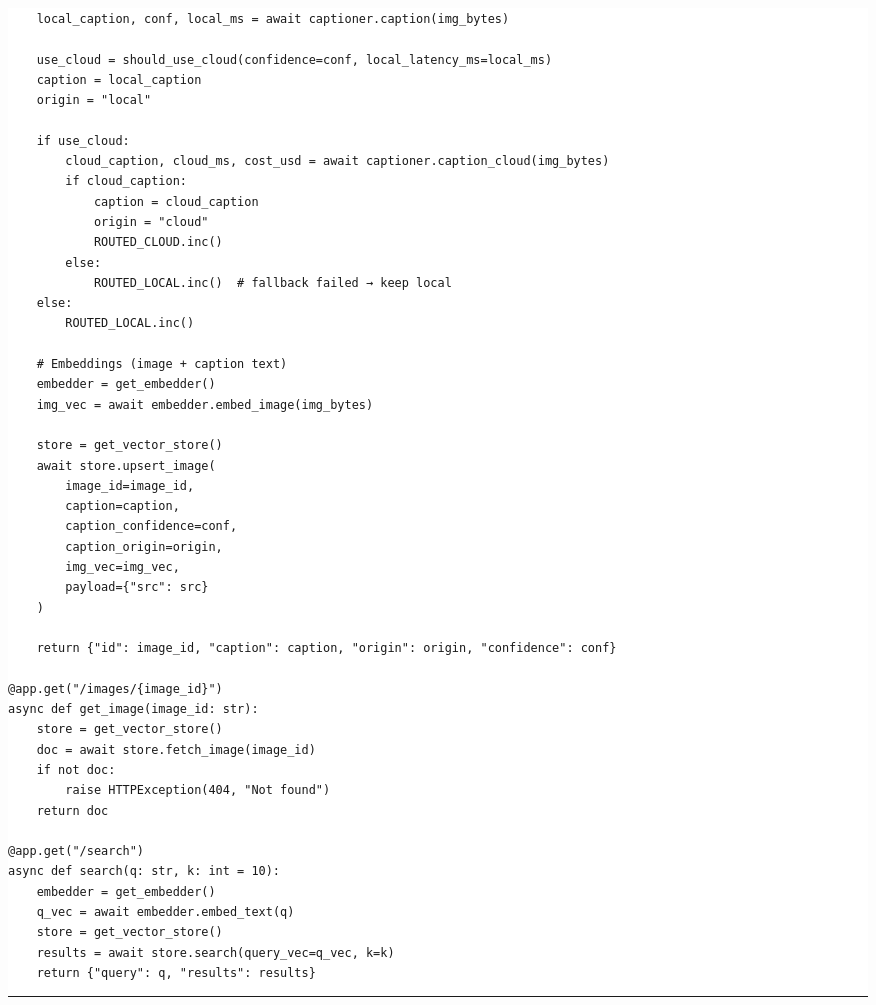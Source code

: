 ```
    local_caption, conf, local_ms = await captioner.caption(img_bytes)

    use_cloud = should_use_cloud(confidence=conf, local_latency_ms=local_ms)
    caption = local_caption
    origin = "local"

    if use_cloud:
        cloud_caption, cloud_ms, cost_usd = await captioner.caption_cloud(img_bytes)
        if cloud_caption:
            caption = cloud_caption
            origin = "cloud"
            ROUTED_CLOUD.inc()
        else:
            ROUTED_LOCAL.inc()  # fallback failed → keep local
    else:
        ROUTED_LOCAL.inc()

    # Embeddings (image + caption text)
    embedder = get_embedder()
    img_vec = await embedder.embed_image(img_bytes)

    store = get_vector_store()
    await store.upsert_image(
        image_id=image_id,
        caption=caption,
        caption_confidence=conf,
        caption_origin=origin,
        img_vec=img_vec,
        payload={"src": src}
    )

    return {"id": image_id, "caption": caption, "origin": origin, "confidence": conf}

@app.get("/images/{image_id}")
async def get_image(image_id: str):
    store = get_vector_store()
    doc = await store.fetch_image(image_id)
    if not doc:
        raise HTTPException(404, "Not found")
    return doc

@app.get("/search")
async def search(q: str, k: int = 10):
    embedder = get_embedder()
    q_vec = await embedder.embed_text(q)
    store = get_vector_store()
    results = await store.search(query_vec=q_vec, k=k)
    return {"query": q, "results": results}
```

---
